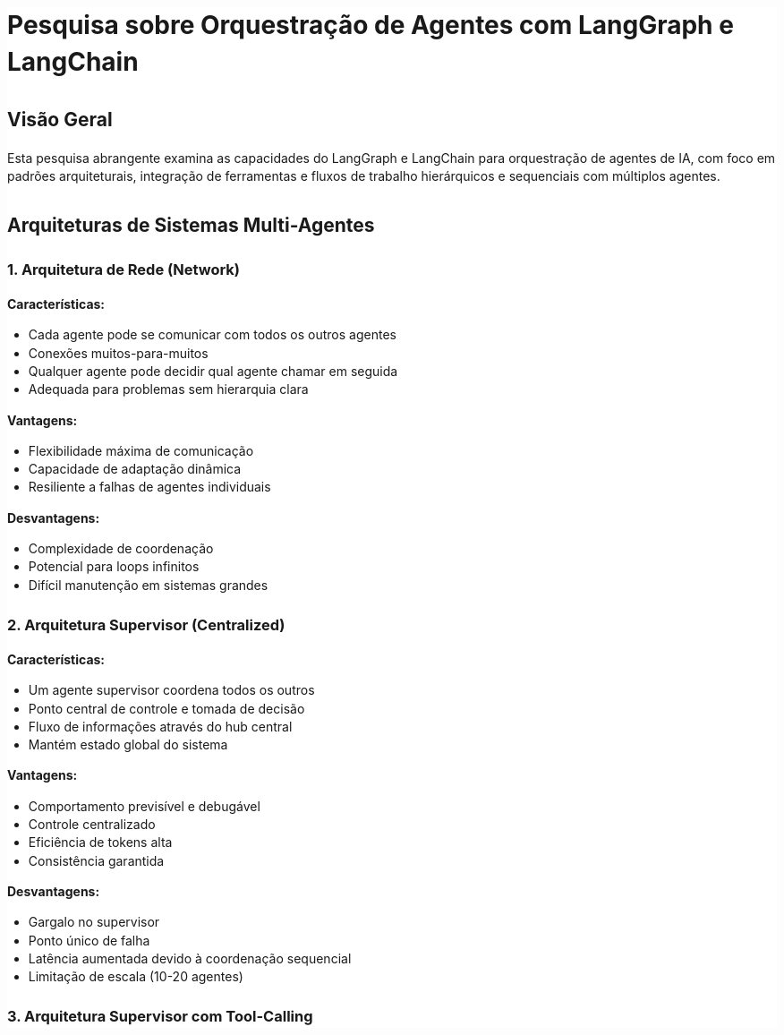 # Pesquisa sobre Orquestração de Agentes com LangGraph e LangChain

## Visão Geral

Esta pesquisa abrangente examina as capacidades do LangGraph e LangChain para orquestração de agentes de IA, com foco em padrões arquiteturais, integração de ferramentas e fluxos de trabalho hierárquicos e sequenciais com múltiplos agentes.

## Arquiteturas de Sistemas Multi-Agentes

### 1. Arquitetura de Rede (Network)

**Características:**
- Cada agente pode se comunicar com todos os outros agentes
- Conexões muitos-para-muitos
- Qualquer agente pode decidir qual agente chamar em seguida
- Adequada para problemas sem hierarquia clara

**Vantagens:**
- Flexibilidade máxima de comunicação
- Capacidade de adaptação dinâmica
- Resiliente a falhas de agentes individuais

**Desvantagens:**
- Complexidade de coordenação
- Potencial para loops infinitos
- Difícil manutenção em sistemas grandes

### 2. Arquitetura Supervisor (Centralized)

**Características:**
- Um agente supervisor coordena todos os outros
- Ponto central de controle e tomada de decisão
- Fluxo de informações através do hub central
- Mantém estado global do sistema

**Vantagens:**
- Comportamento previsível e debugável
- Controle centralizado
- Eficiência de tokens alta
- Consistência garantida

**Desvantagens:**
- Gargalo no supervisor
- Ponto único de falha
- Latência aumentada devido à coordenação sequencial
- Limitação de escala (10-20 agentes)

### 3. Arquitetura Supervisor com Tool-Calling
